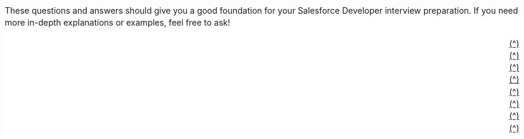 
These questions and answers should give you a good foundation for your Salesforce Developer interview preparation. If you need more in-depth explanations or examples, feel free to ask!


<div align="right"><a href="#top-of-page">(^)</a></div>
<div align="right"><a href="#top-of-page">(^)</a></div>
<div align="right"><a href="#top-of-page">(^)</a></div>
<div align="right"><a href="#top-of-page">(^)</a></div>
<div align="right"><a href="#top-of-page">(^)</a></div>
<div align="right"><a href="#top-of-page">(^)</a></div>
<div align="right"><a href="#top-of-page">(^)</a></div>
<div align="right"><a href="#top-of-page">(^)</a></div>

